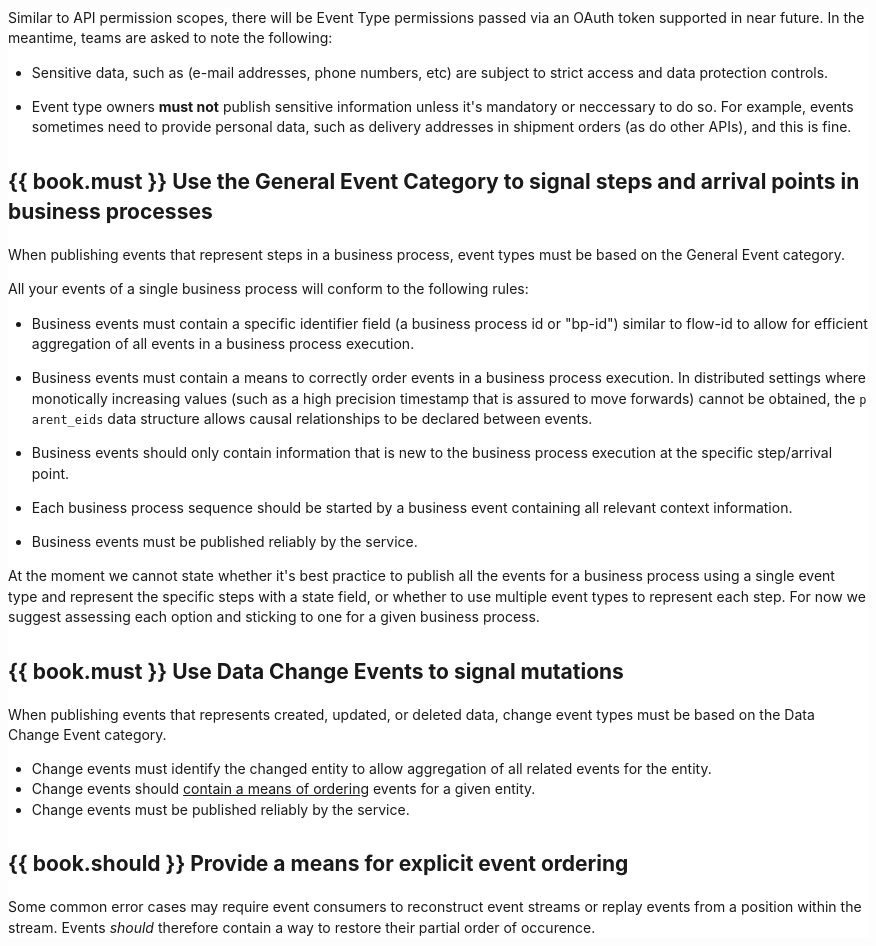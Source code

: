 Similar to API permission scopes, there will be Event Type permissions passed via an OAuth token supported in near future. In the meantime, teams are asked to note the following:

 - Sensitive data, such as (e-mail addresses, phone numbers, etc) are subject to strict access and data protection controls. 
 
 - Event type owners **must not** publish sensitive information unless it's mandatory or neccessary to do so. For example, events sometimes need to provide personal data, such as delivery addresses in shipment orders  (as do other APIs), and this is fine.

## {{ book.must }} Use the General Event Category to signal steps and arrival points in business processes

When publishing events that represent steps in a business process, event types
must be based on the General Event category.

All your events of a single business process will conform to the following rules:

- Business events must contain a specific identifier field (a business process id or "bp-id") similar to flow-id to allow for efficient aggregation of all events in a business process execution.

- Business events must contain a means to correctly order events in a business process execution. In distributed settings where monotically increasing values (such as a high precision timestamp that is assured to move forwards) cannot be obtained, the `parent_eids` data structure allows causal relationships to be declared between events.

- Business events should only contain information that is new to the business process execution at the specific step/arrival point.

- Each business process sequence should be started by a business event containing all relevant context information.

- Business events must be published reliably by the service.

At the moment we cannot state whether it's best practice to publish all the events for a business process using a single event type and represent the specific steps with a state field, or whether to use multiple event types to represent each step. For now we suggest assessing each option and sticking to one for a given business process.

## {{ book.must }} Use Data Change Events to signal mutations

When publishing events that represents created, updated, or deleted data, change
event types must be based on the Data Change Event category.

- Change events must identify the changed entity to allow aggregation of all related events for the entity.
- Change events should [contain a means of ordering](#should-provide-a-means-of-event-ordering) events for a given entity.
- Change events must be published reliably by the service.

## {{ book.should }} Provide a means for explicit event ordering

Some common error cases may require event consumers to reconstruct event streams or replay events from a position within the stream. Events *should* therefore contain a way to restore their partial order of occurence.
